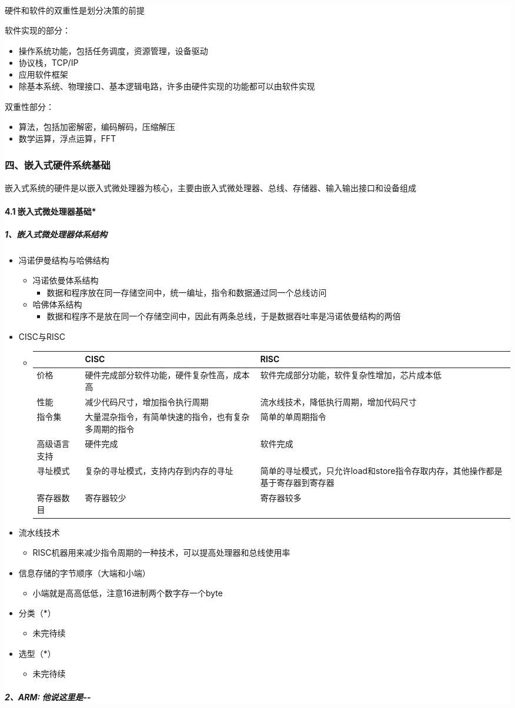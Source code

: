 硬件和软件的双重性是划分决策的前提

软件实现的部分：

- 操作系统功能，包括任务调度，资源管理，设备驱动
- 协议栈，TCP/IP
- 应用软件框架
- 除基本系统、物理接口、基本逻辑电路，许多由硬件实现的功能都可以由软件实现

双重性部分：

- 算法，包括加密解密，编码解码，压缩解压
- 数学运算，浮点运算，FFT

### 四、嵌入式硬件系统基础

嵌入式系统的硬件是以嵌入式微处理器为核心，主要由嵌入式微处理器、总线、存储器、输入输出接口和设备组成

#### 4.1 嵌入式微处理器基础\*

##### 1、嵌入式微处理器体系结构

- 冯诺伊曼结构与哈佛结构
  - 冯诺依曼体系结构
    - 数据和程序放在同一存储空间中，统一编址，指令和数据通过同一个总线访问
  - 哈佛体系结构
    - 数据和程序不是放在同一个存储空间中，因此有两条总线，于是数据吞吐率是冯诺依曼结构的两倍

- CISC与RISC

  - |              | CISC                                                 | RISC                                                         |
    | ------------ | ---------------------------------------------------- | ------------------------------------------------------------ |
    | 价格         | 硬件完成部分软件功能，硬件复杂性高，成本高           | 软件完成部分功能，软件复杂性增加，芯片成本低                 |
    | 性能         | 减少代码尺寸，增加指令执行周期                       | 流水线技术，降低执行周期，增加代码尺寸                       |
    | 指令集       | 大量混杂指令，有简单快速的指令，也有复杂多周期的指令 | 简单的单周期指令                                             |
    | 高级语言支持 | 硬件完成                                             | 软件完成                                                     |
    | 寻址模式     | 复杂的寻址模式，支持内存到内存的寻址                 | 简单的寻址模式，只允许load和store指令存取内存，其他操作都是基于寄存器到寄存器 |
    | 寄存器数目   | 寄存器较少                                           | 寄存器较多                                                   |

- 流水线技术
  
  - RISC机器用来减少指令周期的一种技术，可以提高处理器和总线使用率
- 信息存储的字节顺序（大端和小端）
  
  - 小端就是高高低低，注意16进制两个数字存一个byte
- 分类（*）
  
  - 未完待续  
- 选型（*）
  
  - 未完待续

##### 2、ARM: 他说这里是--
